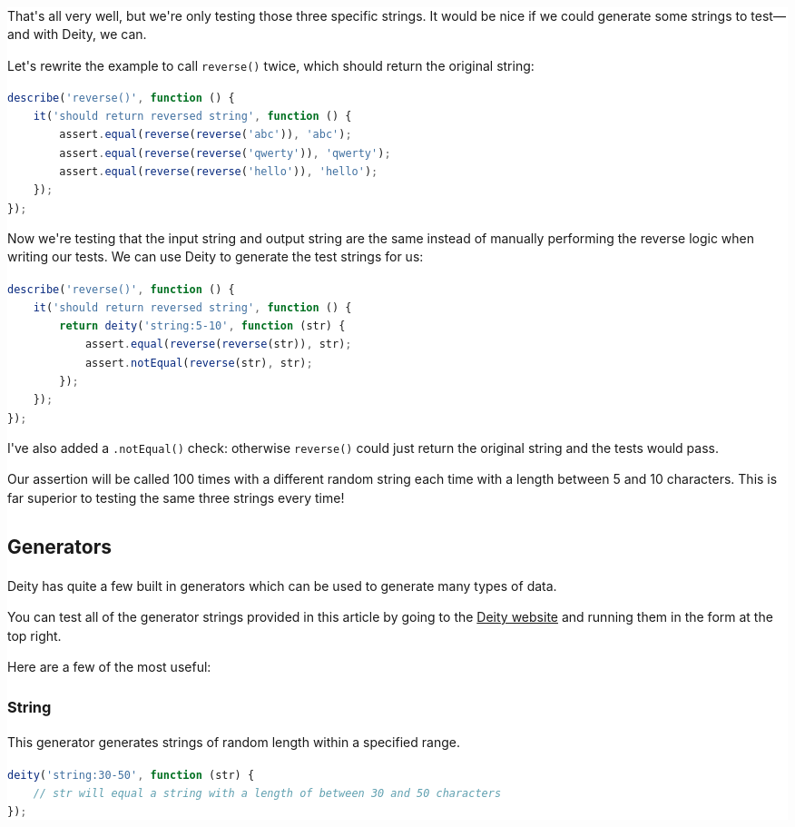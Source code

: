 That's all very well, but we're only testing those three specific strings. It
would be nice if we could generate some strings to test—and with Deity, we can.

Let's rewrite the example to call `reverse()` twice, which should return the
original string:

```javascript
describe('reverse()', function () {
	it('should return reversed string', function () {
		assert.equal(reverse(reverse('abc')), 'abc');
		assert.equal(reverse(reverse('qwerty')), 'qwerty');
		assert.equal(reverse(reverse('hello')), 'hello');
	});
});
```

Now we're testing that the input string and output string are the same instead
of manually performing the reverse logic when writing our tests. We can use
Deity to generate the test strings for us:

```javascript
describe('reverse()', function () {
	it('should return reversed string', function () {
		return deity('string:5-10', function (str) {
			assert.equal(reverse(reverse(str)), str);
			assert.notEqual(reverse(str), str);
		});
	});
});
```

I've also added a `.notEqual()` check: otherwise `reverse()` could just return
the original string and the tests would pass.

Our assertion will be called 100 times with a different random string each time
with a length between 5 and 10 characters. This is far superior to testing the
same three strings every time!


## Generators

Deity has quite a few built in generators which can be used to generate many
types of data.

You can test all of the generator strings provided in this article by going to
the [Deity website][Deity] and running them in the form at the top right.

Here are a few of the most useful:

### String

This generator generates strings of random length within a specified range.

```javascript
deity('string:30-50', function (str) {
	// str will equal a string with a length of between 30 and 50 characters
});
```


[Deity]: http://deityjs.com/
[Deity documentation]: https://github.com/DeityJS/deity#deity-
[deity-plugin-randomuser]: https://github.com/DeityJS/deity-randomuser
[my twitter]: https://twitter.com/callumacrae